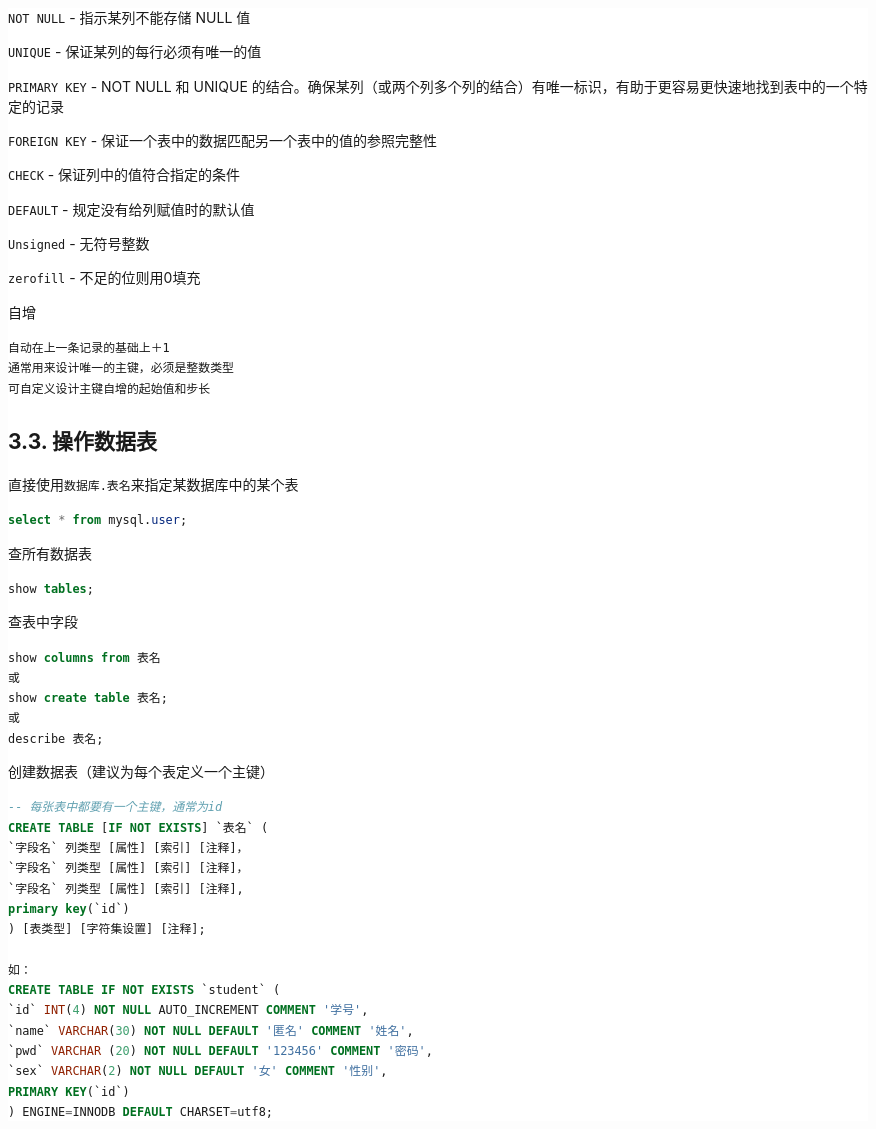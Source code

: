 `NOT NULL` - 指示某列不能存储 NULL 值

`UNIQUE` - 保证某列的每行必须有唯一的值

`PRIMARY KEY` - NOT NULL 和 UNIQUE 的结合。确保某列（或两个列多个列的结合）有唯一标识，有助于更容易更快速地找到表中的一个特定的记录

`FOREIGN KEY` - 保证一个表中的数据匹配另一个表中的值的参照完整性

`CHECK` - 保证列中的值符合指定的条件

`DEFAULT` - 规定没有给列赋值时的默认值

`Unsigned` - 无符号整数

`zerofill` - 不足的位则用0填充

自增

```
自动在上一条记录的基础上＋1
通常用来设计唯一的主键，必须是整数类型
可自定义设计主键自增的起始值和步长
```
## 3.3. 操作数据表

直接使用`数据库.表名`来指定某数据库中的某个表

```sql
select * from mysql.user;
```

查所有数据表

```sql
show tables;
```

查表中字段

```sql
show columns from 表名
或
show create table 表名;
或
describe 表名;
```

创建数据表（建议为每个表定义一个主键）

```sql
-- 每张表中都要有一个主键，通常为id
CREATE TABLE [IF NOT EXISTS] `表名` (
`字段名` 列类型 [属性] [索引] [注释]，
`字段名` 列类型 [属性] [索引] [注释]，
`字段名` 列类型 [属性] [索引] [注释],
primary key(`id`)
) [表类型] [字符集设置] [注释];

如：
CREATE TABLE IF NOT EXISTS `student` (
`id` INT(4) NOT NULL AUTO_INCREMENT COMMENT '学号',
`name` VARCHAR(30) NOT NULL DEFAULT '匿名' COMMENT '姓名',
`pwd` VARCHAR (20) NOT NULL DEFAULT '123456' COMMENT '密码',
`sex` VARCHAR(2) NOT NULL DEFAULT '女' COMMENT '性别',
PRIMARY KEY(`id`)
) ENGINE=INNODB DEFAULT CHARSET=utf8;
```

